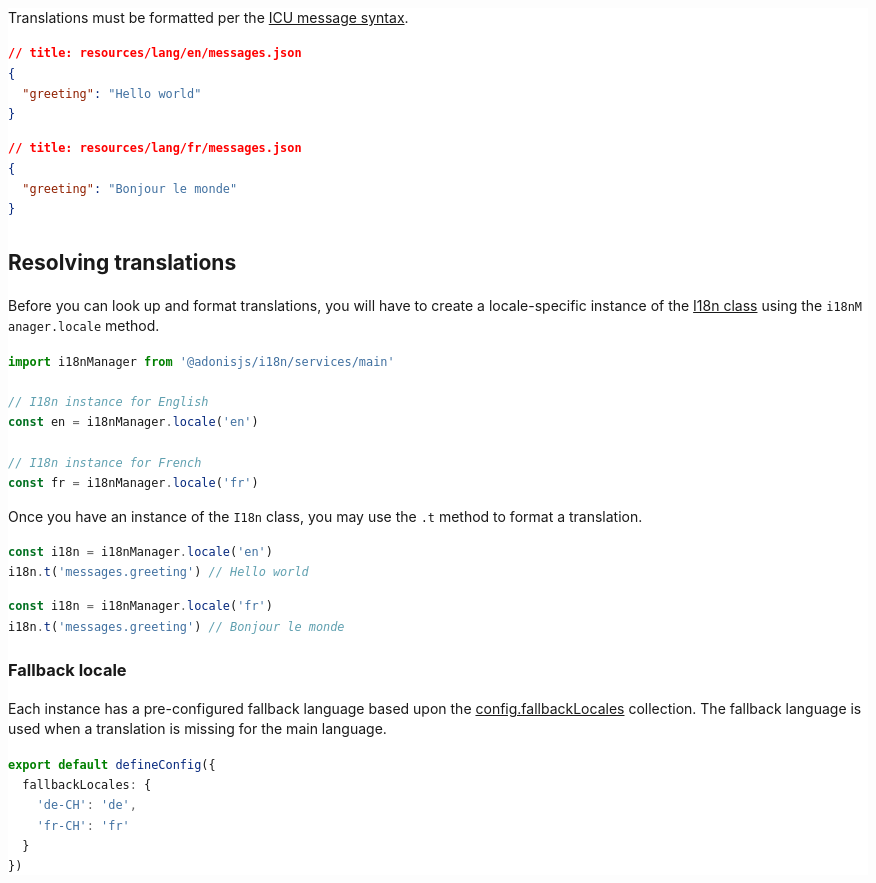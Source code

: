 Translations must be formatted per the [ICU message syntax](https://format-message.github.io/icu-message-format-for-translators/index.html).

```json
// title: resources/lang/en/messages.json
{
  "greeting": "Hello world"
}
```

```json
// title: resources/lang/fr/messages.json
{
  "greeting": "Bonjour le monde"
}
```

## Resolving translations
Before you can look up and format translations, you will have to create a locale-specific instance of the [I18n class](https://github.com/adonisjs/i18n/blob/main/src/i18n.ts) using the `i18nManager.locale` method.

```ts
import i18nManager from '@adonisjs/i18n/services/main'

// I18n instance for English
const en = i18nManager.locale('en')

// I18n instance for French
const fr = i18nManager.locale('fr')
```

Once you have an instance of the `I18n` class, you may use the `.t` method to format a translation.

```ts
const i18n = i18nManager.locale('en')
i18n.t('messages.greeting') // Hello world
```

```ts
const i18n = i18nManager.locale('fr')
i18n.t('messages.greeting') // Bonjour le monde
```

### Fallback locale

Each instance has a pre-configured fallback language based upon the [config.fallbackLocales](#config-fallback-locales) collection. The fallback language is used when a translation is missing for the main language.

```ts
export default defineConfig({
  fallbackLocales: {
    'de-CH': 'de',
    'fr-CH': 'fr'
  }
})
```
